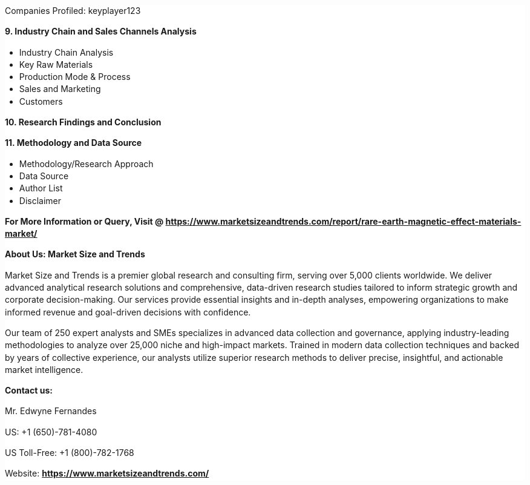 Companies Profiled: keyplayer123</strong></p><p><strong>9. Industry Chain and Sales Channels Analysis</strong></p><ul><li>Industry Chain Analysis</li><li>Key Raw Materials</li><li>Production Mode &amp; Process</li><li>Sales and Marketing</li><li>Customers</li></ul><p><strong>10. Research Findings and Conclusion</strong></p><p><strong>11. Methodology and Data Source</strong></p><ul><li>Methodology/Research Approach</li><li>Data Source</li><li>Author List</li><li>Disclaimer</li></ul></p><p><strong>For More Information or Query, Visit @ <a href="https://www.marketsizeandtrends.com/report/rare-earth-magnetic-effect-materials-market/">https://www.marketsizeandtrends.com/report/rare-earth-magnetic-effect-materials-market/</a></strong></p><p><strong>About Us: Market Size and Trends</strong></p><p>Market Size and Trends is a premier global research and consulting firm, serving over 5,000 clients worldwide. We deliver advanced analytical research solutions and comprehensive, data-driven research studies tailored to inform strategic growth and corporate decision-making. Our services provide essential insights and in-depth analyses, empowering organizations to make informed revenue and goal-driven decisions with confidence.</p><p>Our team of 250 expert analysts and SMEs specializes in advanced data collection and governance, applying industry-leading methodologies to analyze over 25,000 niche and high-impact markets. Trained in modern data collection techniques and backed by years of collective experience, our analysts utilize superior research methods to deliver precise, insightful, and actionable market intelligence.</p><p><strong>Contact us:</strong></p><p>Mr. Edwyne Fernandes</p><p>US: +1 (650)-781-4080</p><p>US Toll-Free: +1 (800)-782-1768</p><p>Website: <strong><a href="https://www.marketsizeandtrends.com/">https://www.marketsizeandtrends.com/</a></strong></p>

